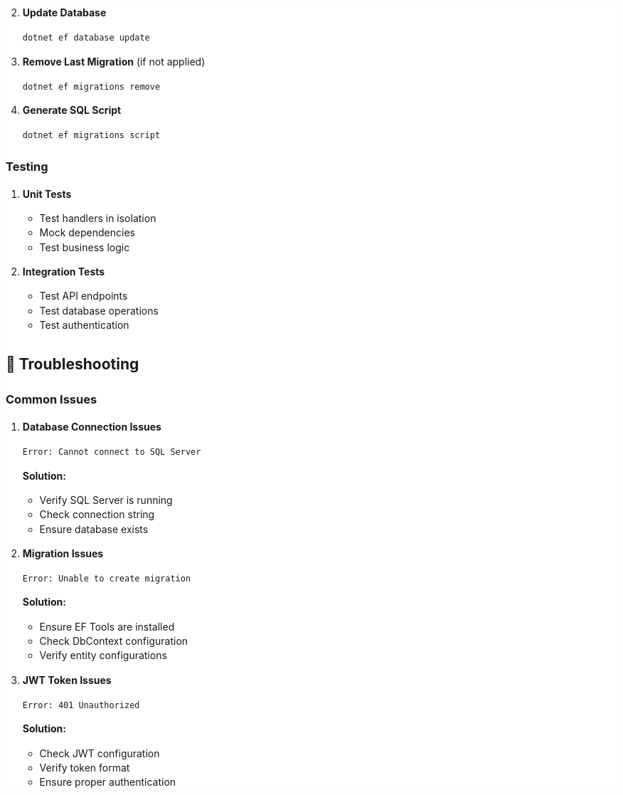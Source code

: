 2. **Update Database**
   ```bash
   dotnet ef database update
   ```

3. **Remove Last Migration** (if not applied)
   ```bash
   dotnet ef migrations remove
   ```

4. **Generate SQL Script**
   ```bash
   dotnet ef migrations script
   ```

### Testing

1. **Unit Tests**
   - Test handlers in isolation
   - Mock dependencies
   - Test business logic

2. **Integration Tests**
   - Test API endpoints
   - Test database operations
   - Test authentication

## 🐛 Troubleshooting

### Common Issues

1. **Database Connection Issues**
   ```
   Error: Cannot connect to SQL Server
   ```
   **Solution:**
   - Verify SQL Server is running
   - Check connection string
   - Ensure database exists

2. **Migration Issues**
   ```
   Error: Unable to create migration
   ```
   **Solution:**
   - Ensure EF Tools are installed
   - Check DbContext configuration
   - Verify entity configurations

3. **JWT Token Issues**
   ```
   Error: 401 Unauthorized
   ```
   **Solution:**
   - Check JWT configuration
   - Verify token format
   - Ensure proper authentication
